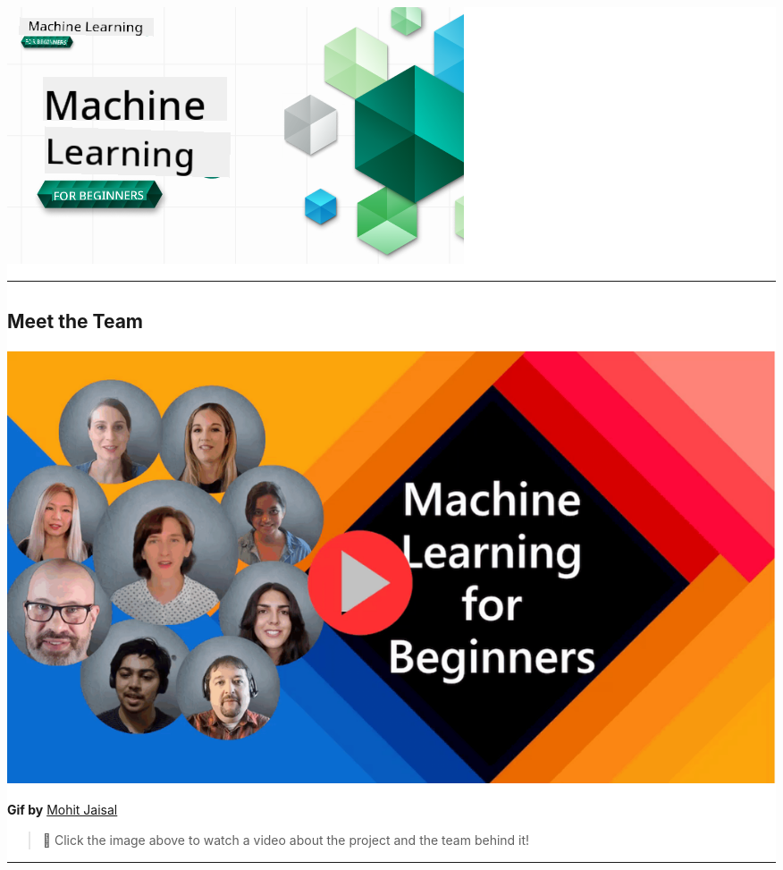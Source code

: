 [![ML for beginners banner](../../translated_images/ml-for-beginners-video-banner.63f694a100034bc6251134294459696e070a3a9a04632e9fe6a24aa0de4a7384.en.png)](https://aka.ms/ml-beginners-videos)  

---

## Meet the Team

[![Promo video](../../images/ml.gif)](https://youtu.be/Tj1XWrDSYJU)  

**Gif by** [Mohit Jaisal](https://linkedin.com/in/mohitjaisal)  

> 🎥 Click the image above to watch a video about the project and the team behind it!  

---
